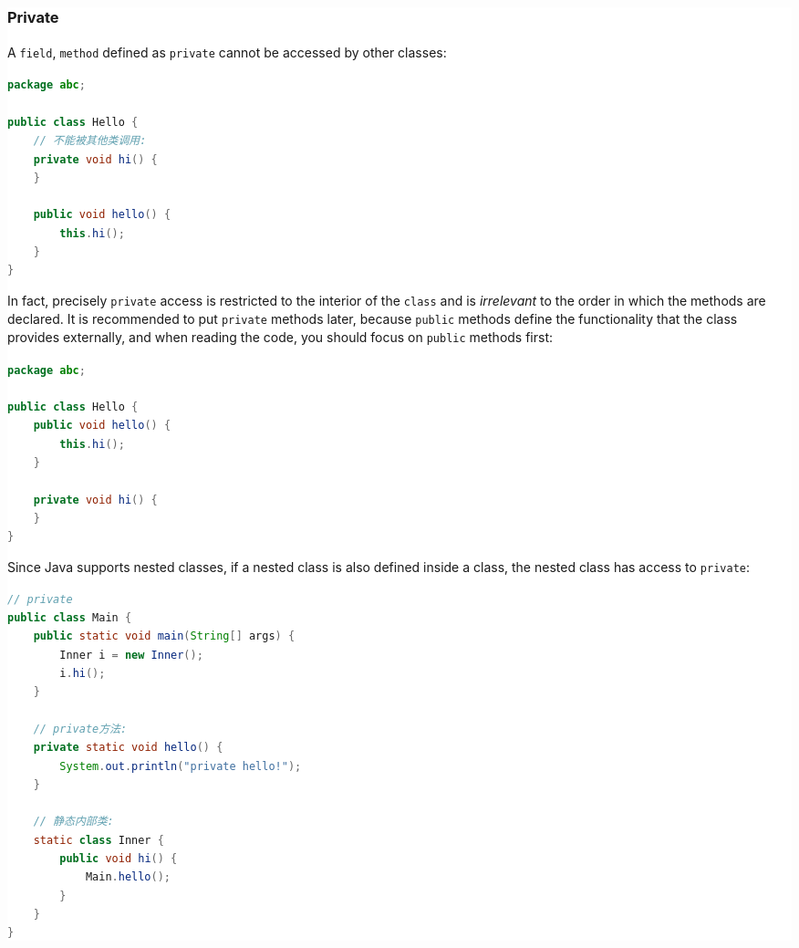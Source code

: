 ### Private

A `field`, `method` defined as `private` cannot be accessed by other classes:

```java
package abc;

public class Hello {
    // 不能被其他类调用:
    private void hi() {
    }

    public void hello() {
        this.hi();
    }
}
```

In fact, precisely `private` access is restricted to the interior of the `class` and is _irrelevant_ to the order in which the methods are declared. It is recommended to put `private` methods later, because `public` methods define the functionality that the class provides externally, and when reading the code, you should focus on `public` methods first:

```java
package abc;

public class Hello {
    public void hello() {
        this.hi();
    }

    private void hi() {
    }
}
```

Since Java supports nested classes, if a nested class is also defined inside a class, the nested class has access to `private`:

```java
// private
public class Main {
    public static void main(String[] args) {
        Inner i = new Inner();
        i.hi();
    }

    // private方法:
    private static void hello() {
        System.out.println("private hello!");
    }

    // 静态内部类:
    static class Inner {
        public void hi() {
            Main.hello();
        }
    }
}
```
